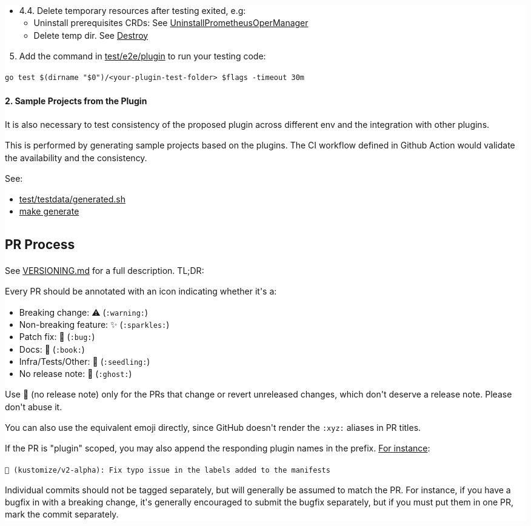    - 4.4. Delete temporary resources after testing exited, e.g:
     - Uninstall prerequisites CRDs: See [UninstallPrometheusOperManager](https://github.com/kubernetes-sigs/kubebuilder/blob/v3.7.0/test/e2e/utils/test_context.go#L183)
     - Delete temp dir. See [Destroy](https://github.com/kubernetes-sigs/kubebuilder/blob/v3.7.0/test/e2e/utils/test_context.go#L255)

5. Add the command in [test/e2e/plugin](https://github.com/kubernetes-sigs/kubebuilder/blob/v3.7.0/test/e2e/setup.sh#L65) to run your testing code:

```shell
go test $(dirname "$0")/<your-plugin-test-folder> $flags -timeout 30m
```

#### 2. Sample Projects from the Plugin

It is also necessary to test consistency of the proposed plugin across different env and the integration with other plugins.

This is performed by generating sample projects based on the plugins. The CI workflow defined in Github Action would validate the availability and the consistency.

See:

- [test/testdata/generated.sh](https://github.com/kubernetes-sigs/kubebuilder/blob/v3.7.0/test/testdata/generate.sh#L144)
- [make generate](https://github.com/kubernetes-sigs/kubebuilder/blob/v3.7.0/Makefile#L70)

## PR Process

See [VERSIONING.md](VERSIONING.md) for a full description. TL;DR:

Every PR should be annotated with an icon indicating whether it's
a:

- Breaking change: :warning: (`:warning:`)
- Non-breaking feature: :sparkles: (`:sparkles:`)
- Patch fix: :bug: (`:bug:`)
- Docs: :book: (`:book:`)
- Infra/Tests/Other: :seedling: (`:seedling:`)
- No release note: :ghost: (`:ghost:`)

Use :ghost: (no release note) only for the PRs that change or revert unreleased
changes, which don't deserve a release note. Please don't abuse it.

You can also use the equivalent emoji directly, since GitHub doesn't
render the `:xyz:` aliases in PR titles.

If the PR is "plugin" scoped, you may also append the responding plugin names in the prefix.
[For instance](https://github.com/kubernetes-sigs/kubebuilder/commit/0b36d0c4021bbf52f29d5a990157466761ec180c):

```
🐛 (kustomize/v2-alpha): Fix typo issue in the labels added to the manifests
```

Individual commits should not be tagged separately, but will generally be
assumed to match the PR. For instance, if you have a bugfix in with
a breaking change, it's generally encouraged to submit the bugfix
separately, but if you must put them in one PR, mark the commit
separately.
